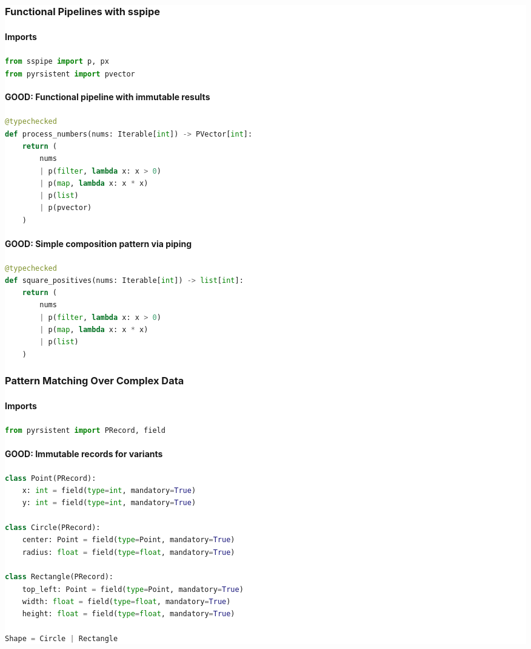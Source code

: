 ### Functional Pipelines with sspipe

#### Imports

```python
from sspipe import p, px
from pyrsistent import pvector
```

#### GOOD: Functional pipeline with immutable results

```python
@typechecked
def process_numbers(nums: Iterable[int]) -> PVector[int]:
    return (
        nums
        | p(filter, lambda x: x > 0)
        | p(map, lambda x: x * x)
        | p(list)
        | p(pvector)
    )
```

#### GOOD: Simple composition pattern via piping

```python
@typechecked
def square_positives(nums: Iterable[int]) -> list[int]:
    return (
        nums
        | p(filter, lambda x: x > 0)
        | p(map, lambda x: x * x)
        | p(list)
    )
```

### Pattern Matching Over Complex Data

#### Imports

```python
from pyrsistent import PRecord, field
```

#### GOOD: Immutable records for variants

```python
class Point(PRecord):
    x: int = field(type=int, mandatory=True)
    y: int = field(type=int, mandatory=True)

class Circle(PRecord):
    center: Point = field(type=Point, mandatory=True)
    radius: float = field(type=float, mandatory=True)

class Rectangle(PRecord):
    top_left: Point = field(type=Point, mandatory=True)
    width: float = field(type=float, mandatory=True)
    height: float = field(type=float, mandatory=True)

Shape = Circle | Rectangle
```
